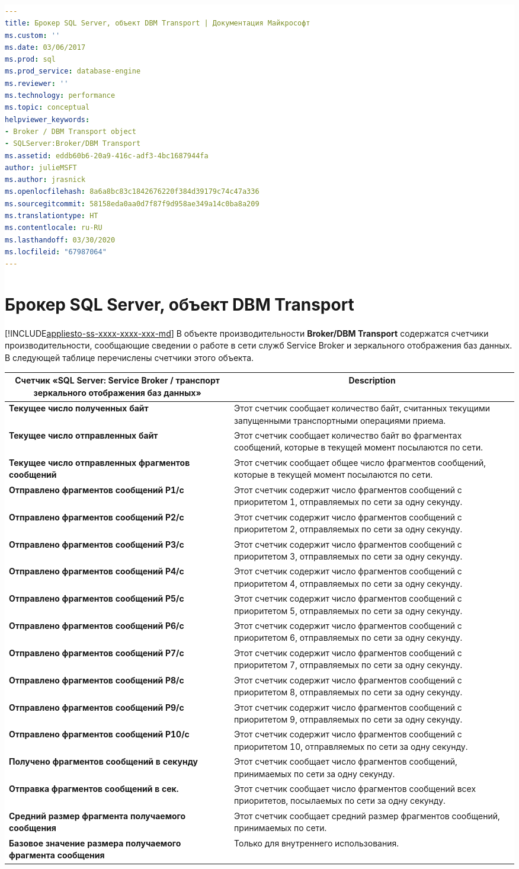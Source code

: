 ```yaml
---
title: Брокер SQL Server, объект DBM Transport | Документация Майкрософт
ms.custom: ''
ms.date: 03/06/2017
ms.prod: sql
ms.prod_service: database-engine
ms.reviewer: ''
ms.technology: performance
ms.topic: conceptual
helpviewer_keywords:
- Broker / DBM Transport object
- SQLServer:Broker/DBM Transport
ms.assetid: eddb60b6-20a9-416c-adf3-4bc1687944fa
author: julieMSFT
ms.author: jrasnick
ms.openlocfilehash: 8a6a8bc83c1842676220f384d39179c74c47a336
ms.sourcegitcommit: 58158eda0aa0d7f87f9d958ae349a14c0ba8a209
ms.translationtype: HT
ms.contentlocale: ru-RU
ms.lasthandoff: 03/30/2020
ms.locfileid: "67987064"
---
```

# <a name="sql-server-broker---dbm-transport-object"></a>Брокер SQL Server, объект DBM Transport
[!INCLUDE[appliesto-ss-xxxx-xxxx-xxx-md](../../includes/appliesto-ss-xxxx-xxxx-xxx-md.md)]
  В объекте производительности **Broker/DBM Transport** содержатся счетчики производительности, сообщающие сведении о работе в сети служб Service Broker и зеркального отображения баз данных. В следующей таблице перечислены счетчики этого объекта.  
  
|Счетчик «SQL Server: Service Broker / транспорт зеркального отображения баз данных»|Description|  
|------------------------------------------------|-----------------|  
|**Текущее число полученных байт**|Этот счетчик сообщает количество байт, считанных текущими запущенными транспортными операциями приема.|  
|**Текущее число отправленных байт**|Этот счетчик сообщает количество байт во фрагментах сообщений, которые в текущей момент посылаются по сети.|  
|**Текущее число отправленных фрагментов сообщений**|Этот счетчик сообщает общее число фрагментов сообщений, которые в текущей момент посылаются по сети.|  
|**Отправлено фрагментов сообщений P1/с**|Этот счетчик содержит число фрагментов сообщений с приоритетом 1, отправляемых по сети за одну секунду.|  
|**Отправлено фрагментов сообщений P2/с**|Этот счетчик содержит число фрагментов сообщений с приоритетом 2, отправляемых по сети за одну секунду.|  
|**Отправлено фрагментов сообщений P3/с**|Этот счетчик содержит число фрагментов сообщений с приоритетом 3, отправляемых по сети за одну секунду.|  
|**Отправлено фрагментов сообщений P4/с**|Этот счетчик содержит число фрагментов сообщений с приоритетом 4, отправляемых по сети за одну секунду.|  
|**Отправлено фрагментов сообщений P5/с**|Этот счетчик содержит число фрагментов сообщений с приоритетом 5, отправляемых по сети за одну секунду.|  
|**Отправлено фрагментов сообщений P6/с**|Этот счетчик содержит число фрагментов сообщений с приоритетом 6, отправляемых по сети за одну секунду.|  
|**Отправлено фрагментов сообщений P7/с**|Этот счетчик содержит число фрагментов сообщений с приоритетом 7, отправляемых по сети за одну секунду.|  
|**Отправлено фрагментов сообщений P8/с**|Этот счетчик содержит число фрагментов сообщений с приоритетом 8, отправляемых по сети за одну секунду.|  
|**Отправлено фрагментов сообщений P9/с**|Этот счетчик содержит число фрагментов сообщений с приоритетом 9, отправляемых по сети за одну секунду.|  
|**Отправлено фрагментов сообщений P10/с**|Этот счетчик содержит число фрагментов сообщений с приоритетом 10, отправляемых по сети за одну секунду.|  
|**Получено фрагментов сообщений в секунду**|Этот счетчик сообщает число фрагментов сообщений, принимаемых по сети за одну секунду.|   
|**Отправка фрагментов сообщений в сек.**|Этот счетчик сообщает число фрагментов сообщений всех приоритетов, посылаемых по сети за одну секунду.|  
|**Средний размер фрагмента получаемого сообщения**|Этот счетчик сообщает средний размер фрагментов сообщений, принимаемых по сети.|  
|**Базовое значение размера получаемого фрагмента сообщения**|Только для внутреннего использования.| 